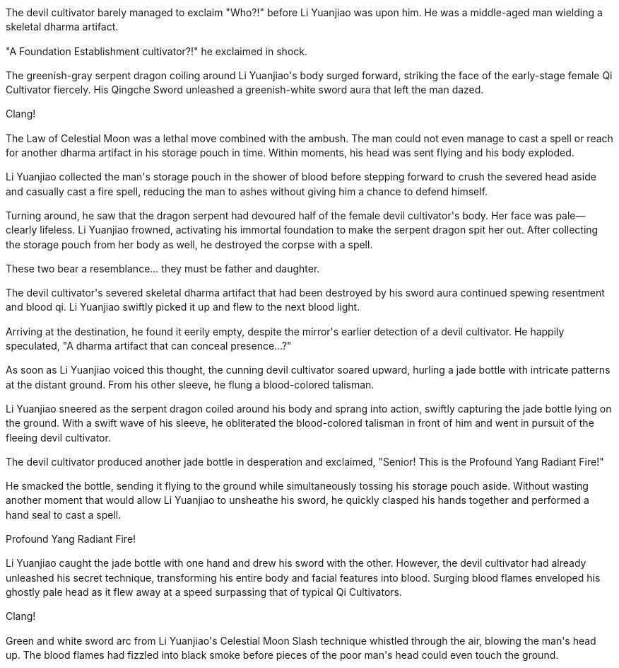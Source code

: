 The devil cultivator barely managed to exclaim "Who?!" before Li Yuanjiao was upon him. He was a middle-aged man wielding a skeletal dharma artifact.

"A Foundation Establishment cultivator?!" he exclaimed in shock.

The greenish-gray serpent dragon coiling around Li Yuanjiao's body surged forward, striking the face of the early-stage female Qi Cultivator fiercely. His Qingche Sword unleashed a greenish-white sword aura that left the man dazed.

Clang!

The Law of Celestial Moon was a lethal move combined with the ambush. The man could not even manage to cast a spell or reach for another dharma artifact in his storage pouch in time. Within moments, his head was sent flying and his body exploded.

Li Yuanjiao collected the man's storage pouch in the shower of blood before stepping forward to crush the severed head aside and casually cast a fire spell, reducing the man to ashes without giving him a chance to defend himself.

Turning around, he saw that the dragon serpent had devoured half of the female devil cultivator's body. Her face was pale—clearly lifeless. Li Yuanjiao frowned, activating his immortal foundation to make the serpent dragon spit her out. After collecting the storage pouch from her body as well, he destroyed the corpse with a spell.

These two bear a resemblance... they must be father and daughter.

The devil cultivator's severed skeletal dharma artifact that had been destroyed by his sword aura continued spewing resentment and blood qi. Li Yuanjiao swiftly picked it up and flew to the next blood light.

Arriving at the destination, he found it eerily empty, despite the mirror's earlier detection of a devil cultivator. He happily speculated, "A dharma artifact that can conceal presence...?"

As soon as Li Yuanjiao voiced this thought, the cunning devil cultivator soared upward, hurling a jade bottle with intricate patterns at the distant ground. From his other sleeve, he flung a blood-colored talisman.

Li Yuanjiao sneered as the serpent dragon coiled around his body and sprang into action, swiftly capturing the jade bottle lying on the ground. With a swift wave of his sleeve, he obliterated the blood-colored talisman in front of him and went in pursuit of the fleeing devil cultivator.

The devil cultivator produced another jade bottle in desperation and exclaimed, "Senior! This is the Profound Yang Radiant Fire!"

He smacked the bottle, sending it flying to the ground while simultaneously tossing his storage pouch aside. Without wasting another moment that would allow Li Yuanjiao to unsheathe his sword, he quickly clasped his hands together and performed a hand seal to cast a spell.

Profound Yang Radiant Fire!

Li Yuanjiao caught the jade bottle with one hand and drew his sword with the other. However, the devil cultivator had already unleashed his secret technique, transforming his entire body and facial features into blood. Surging blood flames enveloped his ghostly pale head as it flew away at a speed surpassing that of typical Qi Cultivators.

Clang!

Green and white sword arc from Li Yuanjiao's Celestial Moon Slash technique whistled through the air, blowing the man's head up. The blood flames had fizzled into black smoke before pieces of the poor man's head could even touch the ground.
